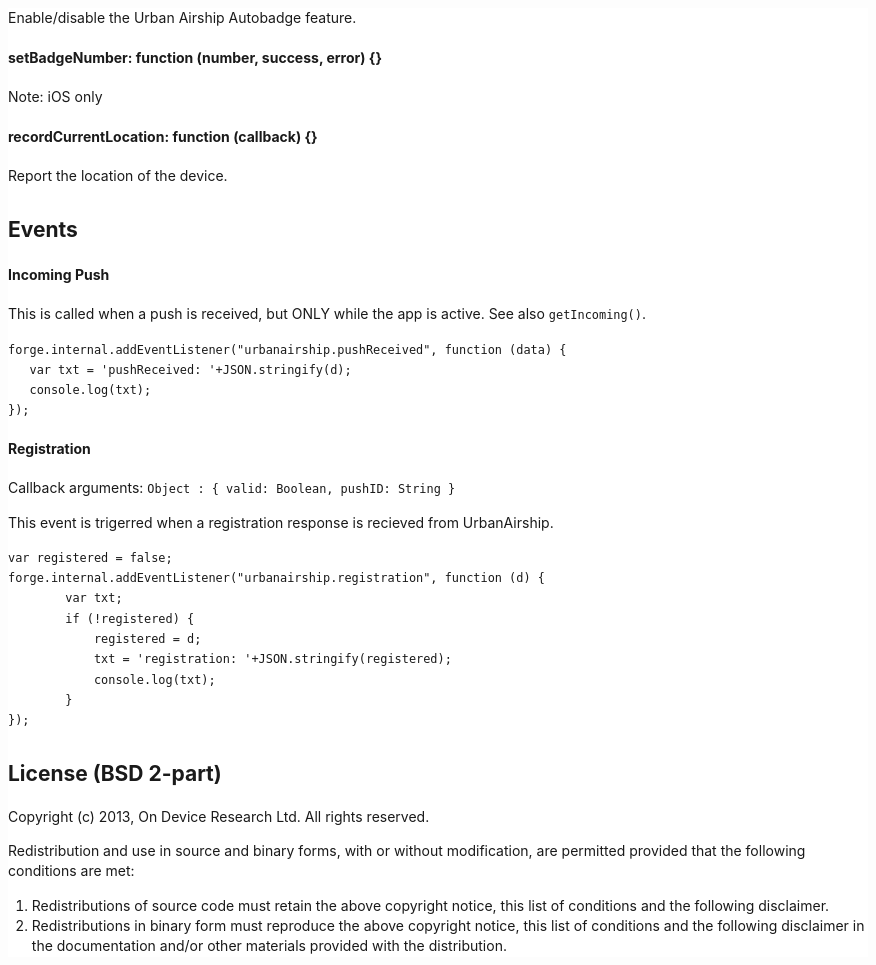 Enable/disable the Urban Airship Autobadge feature.

#### setBadgeNumber: function (number, success, error) {}
Note: iOS only

#### recordCurrentLocation: function (callback) {}
Report the location of the device.


## Events

#### Incoming Push

This is called when a push is received, but ONLY while the app is active.
See also `getIncoming()`.

```
forge.internal.addEventListener("urbanairship.pushReceived", function (data) {
   var txt = 'pushReceived: '+JSON.stringify(d);
   console.log(txt);
});
```

#### Registration

Callback arguments: `Object : { valid: Boolean, pushID: String }`

This event is trigerred when a registration response is recieved from UrbanAirship.

```
var registered = false;
forge.internal.addEventListener("urbanairship.registration", function (d) {
        var txt;
        if (!registered) {
            registered = d;
            txt = 'registration: '+JSON.stringify(registered);
            console.log(txt);
        }
});
```



## License (BSD 2-part)

Copyright (c) 2013, On Device Research Ltd.
All rights reserved.

Redistribution and use in source and binary forms, with or without
modification, are permitted provided that the following conditions are met:

1. Redistributions of source code must retain the above copyright notice, this
   list of conditions and the following disclaimer.
2. Redistributions in binary form must reproduce the above copyright notice,
   this list of conditions and the following disclaimer in the documentation
   and/or other materials provided with the distribution.
